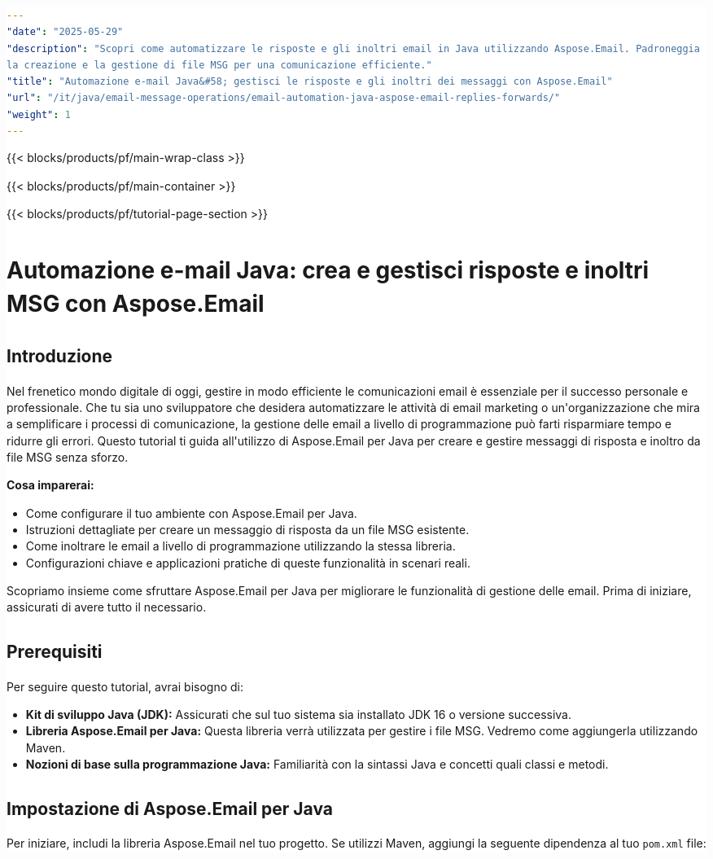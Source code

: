 ```yaml
---
"date": "2025-05-29"
"description": "Scopri come automatizzare le risposte e gli inoltri email in Java utilizzando Aspose.Email. Padroneggia la creazione e la gestione di file MSG per una comunicazione efficiente."
"title": "Automazione e-mail Java&#58; gestisci le risposte e gli inoltri dei messaggi con Aspose.Email"
"url": "/it/java/email-message-operations/email-automation-java-aspose-email-replies-forwards/"
"weight": 1
---
```


{{< blocks/products/pf/main-wrap-class >}}

{{< blocks/products/pf/main-container >}}

{{< blocks/products/pf/tutorial-page-section >}}
# Automazione e-mail Java: crea e gestisci risposte e inoltri MSG con Aspose.Email

## Introduzione

Nel frenetico mondo digitale di oggi, gestire in modo efficiente le comunicazioni email è essenziale per il successo personale e professionale. Che tu sia uno sviluppatore che desidera automatizzare le attività di email marketing o un'organizzazione che mira a semplificare i processi di comunicazione, la gestione delle email a livello di programmazione può farti risparmiare tempo e ridurre gli errori. Questo tutorial ti guida all'utilizzo di Aspose.Email per Java per creare e gestire messaggi di risposta e inoltro da file MSG senza sforzo.

**Cosa imparerai:**
- Come configurare il tuo ambiente con Aspose.Email per Java.
- Istruzioni dettagliate per creare un messaggio di risposta da un file MSG esistente.
- Come inoltrare le email a livello di programmazione utilizzando la stessa libreria.
- Configurazioni chiave e applicazioni pratiche di queste funzionalità in scenari reali.

Scopriamo insieme come sfruttare Aspose.Email per Java per migliorare le funzionalità di gestione delle email. Prima di iniziare, assicurati di avere tutto il necessario.

## Prerequisiti

Per seguire questo tutorial, avrai bisogno di:
- **Kit di sviluppo Java (JDK):** Assicurati che sul tuo sistema sia installato JDK 16 o versione successiva.
- **Libreria Aspose.Email per Java:** Questa libreria verrà utilizzata per gestire i file MSG. Vedremo come aggiungerla utilizzando Maven.
- **Nozioni di base sulla programmazione Java:** Familiarità con la sintassi Java e concetti quali classi e metodi.

## Impostazione di Aspose.Email per Java

Per iniziare, includi la libreria Aspose.Email nel tuo progetto. Se utilizzi Maven, aggiungi la seguente dipendenza al tuo `pom.xml` file:
